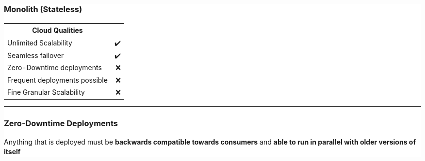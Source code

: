 
### Monolith (Stateless)

 | Cloud Qualities |  |
|-|-:|
| Unlimited Scalability | ✔️ |
| Seamless failover | ✔️ |
| Zero-Downtime deployments | ❌ |
| Frequent deployments possible | ❌ |
| Fine Granular Scalability | ❌ |


---

### Zero-Downtime Deployments

Anything that is deployed must be **backwards compatible towards consumers** and **able to run in parallel with older versions of itself**
